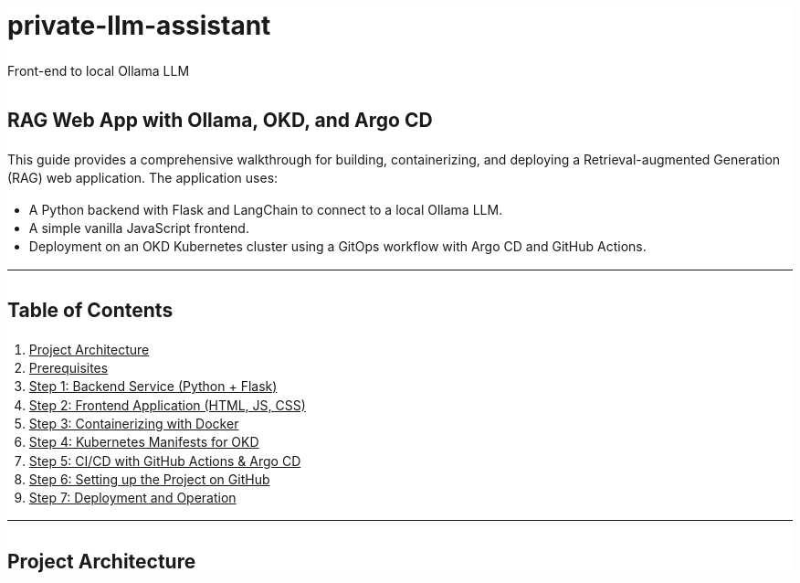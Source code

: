 # private-llm-assistant

Front-end to local Ollama LLM

## RAG Web App with Ollama, OKD, and Argo CD

This guide provides a comprehensive walkthrough for building, containerizing, and deploying a Retrieval-augmented Generation (RAG) web application. The application uses:

- A Python backend with Flask and LangChain to connect to a local Ollama LLM.
- A simple vanilla JavaScript frontend.
- Deployment on an OKD Kubernetes cluster using a GitOps workflow with Argo CD and GitHub Actions.

---

## Table of Contents

1. [Project Architecture](#project-architecture)  
2. [Prerequisites](#prerequisites)  
3. [Step 1: Backend Service (Python + Flask)](#step-1-backend-service-python--flask)  
4. [Step 2: Frontend Application (HTML, JS, CSS)](#step-2-frontend-application-html-js-css)  
5. [Step 3: Containerizing with Docker](#step-3-containerizing-with-docker)  
6. [Step 4: Kubernetes Manifests for OKD](#step-4-kubernetes-manifests-for-okd)  
7. [Step 5: CI/CD with GitHub Actions & Argo CD](#step-5-cicd-with-github-actions--argo-cd)  
8. [Step 6: Setting up the Project on GitHub](#step-6-setting-up-the-project-on-github)  
9. [Step 7: Deployment and Operation](#step-7-deployment-and-operation)  

---

## Project Architecture
